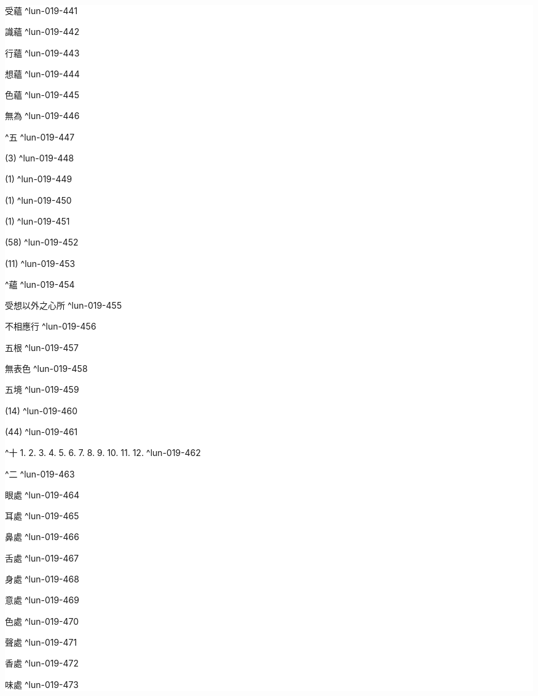 受蘊 ^lun-019-441

識蘊 ^lun-019-442

行蘊 ^lun-019-443

想蘊 ^lun-019-444

色蘊 ^lun-019-445

無為 ^lun-019-446

^五 ^lun-019-447

(3) ^lun-019-448

(1) ^lun-019-449

(1) ^lun-019-450

(1) ^lun-019-451

(58) ^lun-019-452

(11) ^lun-019-453

^蘊 ^lun-019-454

受想以外之心所 ^lun-019-455

不相應行 ^lun-019-456

五根 ^lun-019-457

無表色 ^lun-019-458

五境 ^lun-019-459

(14) ^lun-019-460

(44) ^lun-019-461

^十 1. 2. 3. 4. 5. 6. 7. 8. 9. 10. 11. 12. ^lun-019-462

^二 ^lun-019-463

眼處 ^lun-019-464

耳處 ^lun-019-465

鼻處 ^lun-019-466

舌處 ^lun-019-467

身處 ^lun-019-468

意處 ^lun-019-469

色處 ^lun-019-470

聲處 ^lun-019-471

香處 ^lun-019-472

味處 ^lun-019-473
